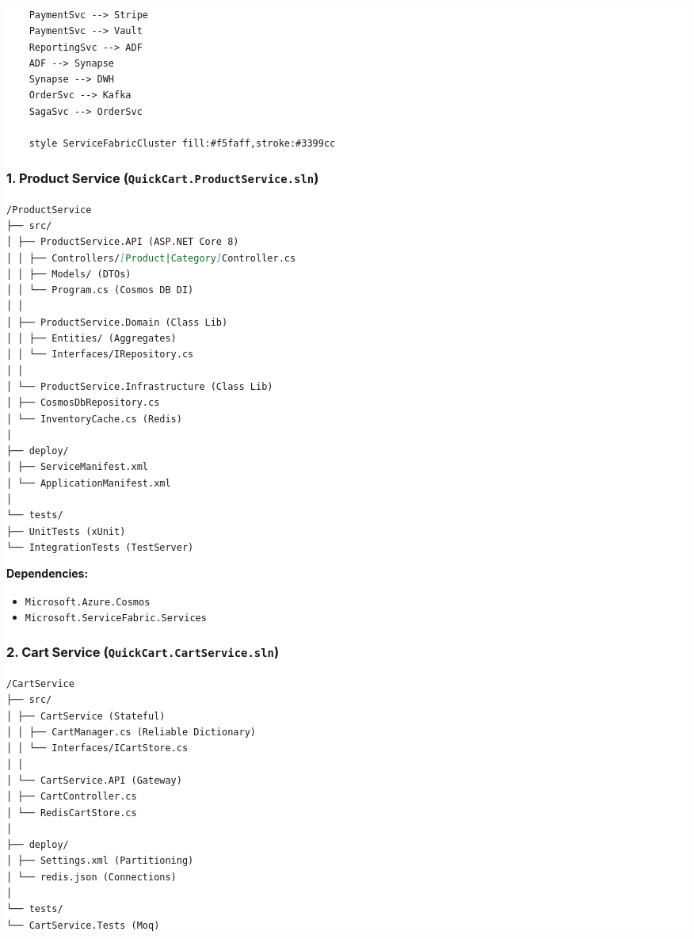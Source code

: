 ```mermaid
    PaymentSvc --> Stripe
    PaymentSvc --> Vault
    ReportingSvc --> ADF
    ADF --> Synapse
    Synapse --> DWH
    OrderSvc --> Kafka
    SagaSvc --> OrderSvc

    style ServiceFabricCluster fill:#f5faff,stroke:#3399cc

```

### **1. Product Service** (`QuickCart.ProductService.sln`)

```markdown
/ProductService
├── src/
│ ├── ProductService.API (ASP.NET Core 8)
│ │ ├── Controllers/[Product|Category]Controller.cs
│ │ ├── Models/ (DTOs)
│ │ └── Program.cs (Cosmos DB DI)
│ │
│ ├── ProductService.Domain (Class Lib)
│ │ ├── Entities/ (Aggregates)
│ │ └── Interfaces/IRepository.cs
│ │
│ └── ProductService.Infrastructure (Class Lib)
│ ├── CosmosDbRepository.cs
│ └── InventoryCache.cs (Redis)
│
├── deploy/
│ ├── ServiceManifest.xml
│ └── ApplicationManifest.xml
│
└── tests/
├── UnitTests (xUnit)
└── IntegrationTests (TestServer)
```

**Dependencies:**

- `Microsoft.Azure.Cosmos`
- `Microsoft.ServiceFabric.Services`

### **2. Cart Service** (`QuickCart.CartService.sln`)

```markdown
/CartService
├── src/
│ ├── CartService (Stateful)
│ │ ├── CartManager.cs (Reliable Dictionary)
│ │ └── Interfaces/ICartStore.cs
│ │
│ └── CartService.API (Gateway)
│ ├── CartController.cs
│ └── RedisCartStore.cs
│
├── deploy/
│ ├── Settings.xml (Partitioning)
│ └── redis.json (Connections)
│
└── tests/
└── CartService.Tests (Moq)
```
